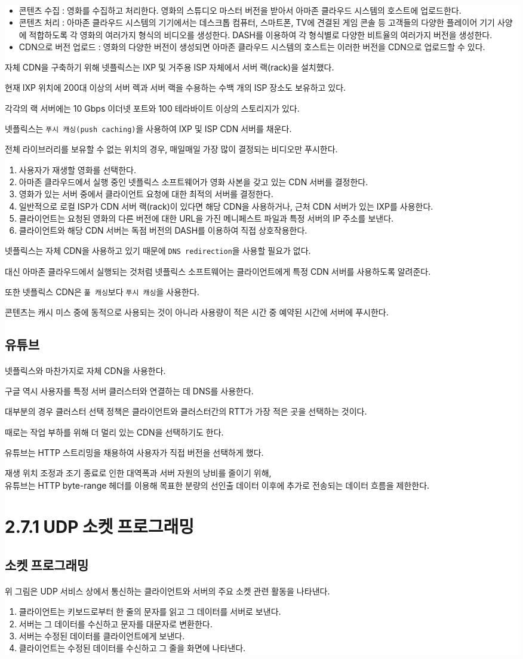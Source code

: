 - 콘텐츠 수집 : 영화를 수집하고 처리한다. 영화의 스튜디오 마스터 버전을 받아서 아마존 클라우드 시스템의 호스트에 업로드한다.
- 콘텐츠 처리 : 아마존 클라우드 시스템의 기기에서는 데스크톱 컴퓨터, 스마트폰, TV에 견결된 게임 콘솔 등 고객들의 다양한 플레이어 기기 사양에 적합하도록 각 영화의 여러가지 형식의 비디오를 생성한다.
  DASH를 이용하여 각 형식별로 다양한 비트율의 여러가지 버전을 생성한다.
- CDN으로 버전 업로드 : 영화의 다양한 버전이 생성되면 아마존 클라우드 시스템의 호스트는 이러한 버전을 CDN으로 업로드할 수 있다.

자체 CDN을 구축하기 위해 넷플릭스는 IXP 및 거주용 ISP 자체에서 서버 랙(rack)을 설치했다.

현재 IXP 위치에 200대 이상의 서버 렉과 서버 랙을 수용하는 수백 개의 ISP 장소도 보유하고 있다.

각각의 랙 서버에는 10 Gbps 이더넷 포트와 100 테라바이트 이상의 스토리지가 있다.

넷플릭스는 `푸시 캐싱(push caching)`을 사용하여 IXP 및 ISP CDN 서버를 채운다.

전체 라이브러리를 보유할 수 없는 위치의 경우, 매일매일 가장 많이 결정되는 비디오만 푸시한다.

1. 사용자가 재생할 영화를 선택한다.
2. 아마존 클라우드에서 실행 중인 넷플릭스 소프트웨어가 영화 사본을 갖고 있는 CDN 서버를 결정한다.
3. 영화가 있는 서버 중에서 클라이언트 요청에 대한 최적의 서버를 결정한다.
4. 일반적으로 로컬 ISP가 CDN 서버 랙(rack)이 있다면 해당 CDN을 사용하거나, 근처 CDN 서버가 있는 IXP를 사용한다.
5. 클라이언트는 요청된 영화의 다른 버전에 대한 URL을 가진 메니페스트 파일과 특정 서버의 IP 주소를 보낸다.
6. 클라이언트와 해당 CDN 서버는 독점 버전의 DASH를 이용하여 직접 상호작용한다.

넷플릭스는 자체 CDN을 사용하고 있기 때문에 `DNS redirection`을 사용할 필요가 없다.

대신 아마존 클라우드에서 실행되는 것처럼 넷플릭스 소프트웨어는 클라이언트에게 특정 CDN 서버를 사용하도록 알려준다.

또한 넷플릭스 CDN은 `풀 캐싱`보다 `푸시 캐싱`을 사용한다.

콘텐츠는 캐시 미스 중에 동적으로 사용되는 것이 아니라 사용량이 적은 시간 중 예약된 시간에 서버에 푸시한다.

## 유튜브

넷플릭스와 마찬가지로 자체 CDN을 사용한다.

구글 역시 사용자를 특정 서버 클러스터와 연결하는 데 DNS를 사용한다.

대부분의 경우 클러스터 선택 정책은 클라이언트와 클러스터간의 RTT가 가장 적은 곳을 선택하는 것이다.

때로는 작업 부하를 위해 더 멀리 있는 CDN을 선택하기도 한다.

유튜브는 HTTP 스트리밍을 채용하여 사용자가 직접 버전을 선택하게 했다.

재생 위치 조정과 조기 종료로 인한 대역폭과 서버 자원의 낭비를 줄이기 위해,  
유튜브는 HTTP byte-range 헤더를 이용해 목표한 분량의 선인출 데이터 이후에 추가로 전송되는 데이터 흐름을 제한한다.

# 2.7.1 UDP 소켓 프로그래밍

## 소켓 프로그래밍

위 그림은 UDP 서비스 상에서 통신하는 클라이언트와 서버의 주요 소켓 관련 활동을 나타낸다.

1. 클라이언트는 키보드로부터 한 줄의 문자를 읽고 그 데이터를 서버로 보낸다.
2. 서버는 그 데이터를 수신하고 문자를 대문자로 변환한다.
3. 서버는 수정된 데이터를 클라이언트에게 보낸다.
4. 클라이언트는 수정된 데이터를 수신하고 그 줄을 화면에 나타낸다.
